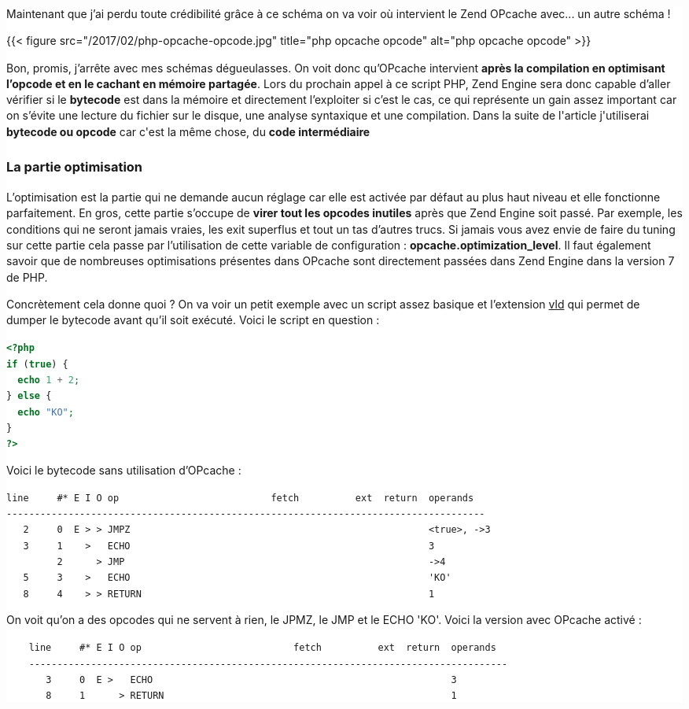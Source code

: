Maintenant que j’ai perdu toute crédibilité grâce à ce schéma on va voir où intervient le Zend OPcache avec... un autre schéma !

{{< figure src="/2017/02/php-opcache-opcode.jpg" title="php opcache opcode" alt="php opcache opcode" >}}

Bon, promis, j’arrête avec mes schémas dégueulasses. On voit donc qu’OPcache intervient **après la compilation en optimisant l’opcode et en le cachant en mémoire partagée**. Lors du prochain appel à ce script PHP, Zend Engine sera donc capable d’aller vérifier si le **bytecode** est dans la mémoire et directement l’exploiter si c’est le cas, ce qui représente un gain assez important car on s’évite une lecture du fichier sur le disque, une analyse syntaxique et une compilation. Dans la suite de l'article j'utiliserai **bytecode ou opcode** car c'est la même chose, du **code intermédiaire**

### La partie optimisation

L’optimisation est la partie qui ne demande aucun réglage car elle est activée par défaut au plus haut niveau et elle fonctionne parfaitement. En gros, cette partie s’occupe de **virer tout les opcodes inutiles** après que Zend Engine soit passé. Par exemple, les conditions qui ne seront jamais vraies, les exit superflus et tout un tas d’autres trucs. Si jamais vous avez envie de faire du tuning sur cette partie cela passe par l’utilisation de cette variable de configuration : **opcache.optimization_level**. Il faut également savoir que de nombreuses optimisations présentes dans OPcache sont directement passées dans Zend Engine dans la version 7 de PHP.

Concrètement cela donne quoi ? On va voir un petit exemple avec un script assez basique et l’extension [vld](https://pecl.php.net/package/vld) qui permet de dumper le bytecode avant qu’il soit exécuté. Voici le script en question :

```php
<?php
if (true) {
  echo 1 + 2;
} else {
  echo "KO";
}
?>
```

Voici le bytecode sans utilisation d’OPcache :

```
line     #* E I O op                           fetch          ext  return  operands
-------------------------------------------------------------------------------------
   2     0  E > > JMPZ                                                     <true>, ->3
   3     1    >   ECHO                                                     3
         2      > JMP                                                      ->4
   5     3    >   ECHO                                                     'KO'
   8     4    > > RETURN                                                   1
```

On voit qu’on a des opcodes qui ne servent à rien, le JPMZ, le JMP et le ECHO 'KO'. Voici la version avec OPcache activé :

```
    line     #* E I O op                           fetch          ext  return  operands
    -------------------------------------------------------------------------------------
       3     0  E >   ECHO                                                     3
       8     1      > RETURN                                                   1
```
